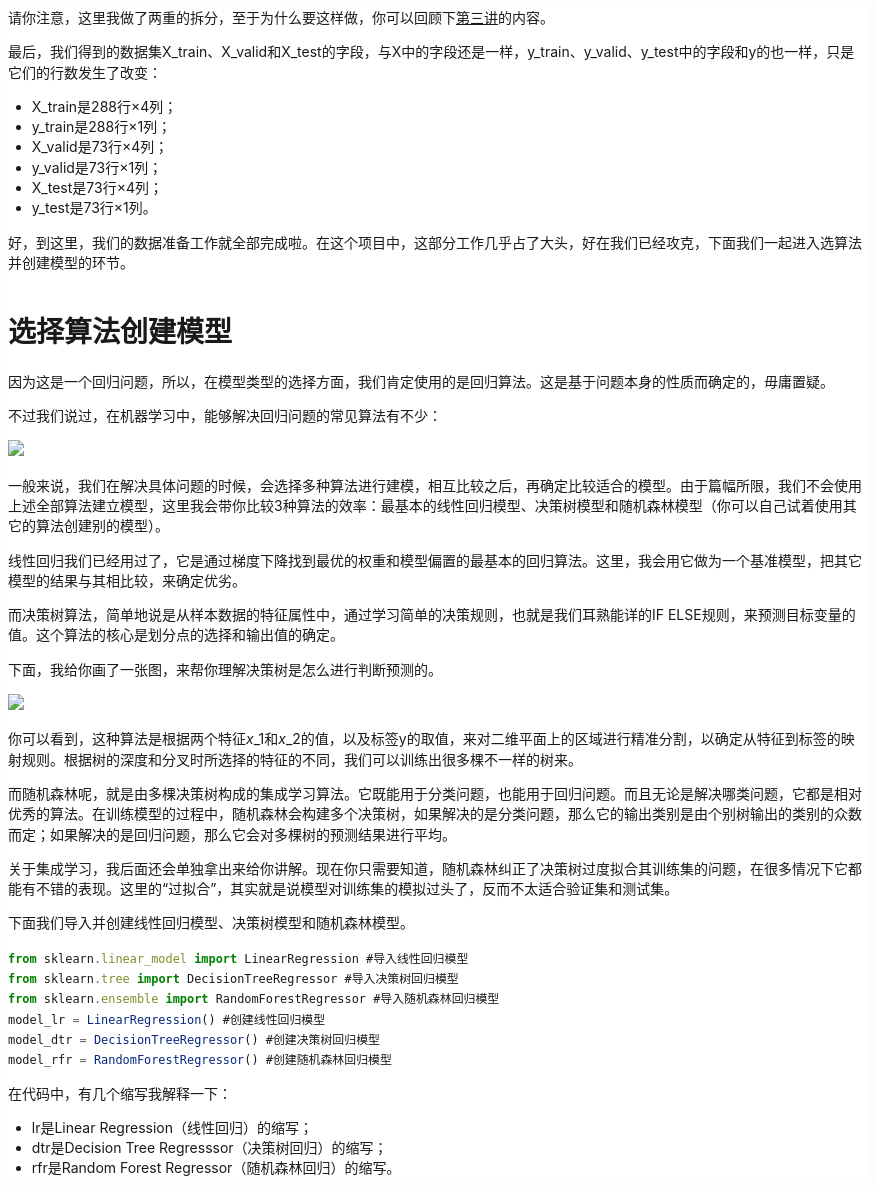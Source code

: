 请你注意，这里我做了两重的拆分，至于为什么要这样做，你可以回顾下[第三讲](https://time.geekbang.org/column/article/414504)的内容。

最后，我们得到的数据集X\_train、X\_valid和X\_test的字段，与X中的字段还是一样，y\_train、y\_valid、y\_test中的字段和y的也一样，只是它们的行数发生了改变：

- X\_train是288行×4列；
- y\_train是288行×1列；
- X\_valid是73行×4列；
- y\_valid是73行×1列；
- X\_test是73行×4列；
- y\_test是73行×1列。

好，到这里，我们的数据准备工作就全部完成啦。在这个项目中，这部分工作几乎占了大头，好在我们已经攻克，下面我们一起进入选算法并创建模型的环节。

# 选择算法创建模型

因为这是一个回归问题，所以，在模型类型的选择方面，我们肯定使用的是回归算法。这是基于问题本身的性质而确定的，毋庸置疑。

不过我们说过，在机器学习中，能够解决回归问题的常见算法有不少：

![](https://static001.geekbang.org/resource/image/84/34/844348a55550d08968ffb1d0dcaf3a34.jpg?wh=2248x1265)

一般来说，我们在解决具体问题的时候，会选择多种算法进行建模，相互比较之后，再确定比较适合的模型。由于篇幅所限，我们不会使用上述全部算法建立模型，这里我会带你比较3种算法的效率：最基本的线性回归模型、决策树模型和随机森林模型（你可以自己试着使用其它的算法创建别的模型）。

线性回归我们已经用过了，它是通过梯度下降找到最优的权重和模型偏置的最基本的回归算法。这里，我会用它做为一个基准模型，把其它模型的结果与其相比较，来确定优劣。

而决策树算法，简单地说是从样本数据的特征属性中，通过学习简单的决策规则，也就是我们耳熟能详的IF ELSE规则，来预测目标变量的值。这个算法的核心是划分点的选择和输出值的确定。

下面，我给你画了一张图，来帮你理解决策树是怎么进行判断预测的。

![](https://static001.geekbang.org/resource/image/be/db/be2728ac9936a4c2dd1692c227dfffdb.jpg?wh=2248x2885)

你可以看到，这种算法是根据两个特征$x\_{1}$和$x\_{2}$的值，以及标签y的取值，来对二维平面上的区域进行精准分割，以确定从特征到标签的映射规则。根据树的深度和分叉时所选择的特征的不同，我们可以训练出很多棵不一样的树来。

而随机森林呢，就是由多棵决策树构成的集成学习算法。它既能用于分类问题，也能用于回归问题。而且无论是解决哪类问题，它都是相对优秀的算法。在训练模型的过程中，随机森林会构建多个决策树，如果解决的是分类问题，那么它的输出类别是由个别树输出的类别的众数而定；如果解决的是回归问题，那么它会对多棵树的预测结果进行平均。

关于集成学习，我后面还会单独拿出来给你讲解。现在你只需要知道，随机森林纠正了决策树过度拟合其训练集的问题，在很多情况下它都能有不错的表现。这里的“过拟合”，其实就是说模型对训练集的模拟过头了，反而不太适合验证集和测试集。

下面我们导入并创建线性回归模型、决策树模型和随机森林模型。

```typescript
from sklearn.linear_model import LinearRegression #导入线性回归模型
from sklearn.tree import DecisionTreeRegressor #导入决策树回归模型
from sklearn.ensemble import RandomForestRegressor #导入随机森林回归模型
model_lr = LinearRegression() #创建线性回归模型
model_dtr = DecisionTreeRegressor() #创建决策树回归模型
model_rfr = RandomForestRegressor() #创建随机森林回归模型
```

在代码中，有几个缩写我解释一下：

- lr是Linear Regression（线性回归）的缩写；
- dtr是Decision Tree Regresssor（决策树回归）的缩写；
- rfr是Random Forest Regressor（随机森林回归）的缩写。
